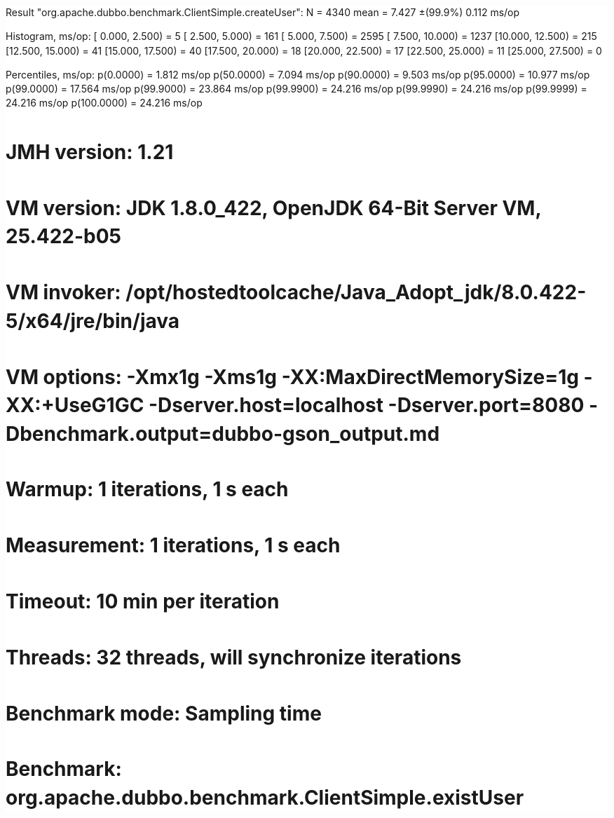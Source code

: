 

Result "org.apache.dubbo.benchmark.ClientSimple.createUser":
  N = 4340
  mean =      7.427 ±(99.9%) 0.112 ms/op

  Histogram, ms/op:
    [ 0.000,  2.500) = 5 
    [ 2.500,  5.000) = 161 
    [ 5.000,  7.500) = 2595 
    [ 7.500, 10.000) = 1237 
    [10.000, 12.500) = 215 
    [12.500, 15.000) = 41 
    [15.000, 17.500) = 40 
    [17.500, 20.000) = 18 
    [20.000, 22.500) = 17 
    [22.500, 25.000) = 11 
    [25.000, 27.500) = 0 

  Percentiles, ms/op:
      p(0.0000) =      1.812 ms/op
     p(50.0000) =      7.094 ms/op
     p(90.0000) =      9.503 ms/op
     p(95.0000) =     10.977 ms/op
     p(99.0000) =     17.564 ms/op
     p(99.9000) =     23.864 ms/op
     p(99.9900) =     24.216 ms/op
     p(99.9990) =     24.216 ms/op
     p(99.9999) =     24.216 ms/op
    p(100.0000) =     24.216 ms/op


# JMH version: 1.21
# VM version: JDK 1.8.0_422, OpenJDK 64-Bit Server VM, 25.422-b05
# VM invoker: /opt/hostedtoolcache/Java_Adopt_jdk/8.0.422-5/x64/jre/bin/java
# VM options: -Xmx1g -Xms1g -XX:MaxDirectMemorySize=1g -XX:+UseG1GC -Dserver.host=localhost -Dserver.port=8080 -Dbenchmark.output=dubbo-gson_output.md
# Warmup: 1 iterations, 1 s each
# Measurement: 1 iterations, 1 s each
# Timeout: 10 min per iteration
# Threads: 32 threads, will synchronize iterations
# Benchmark mode: Sampling time
# Benchmark: org.apache.dubbo.benchmark.ClientSimple.existUser
